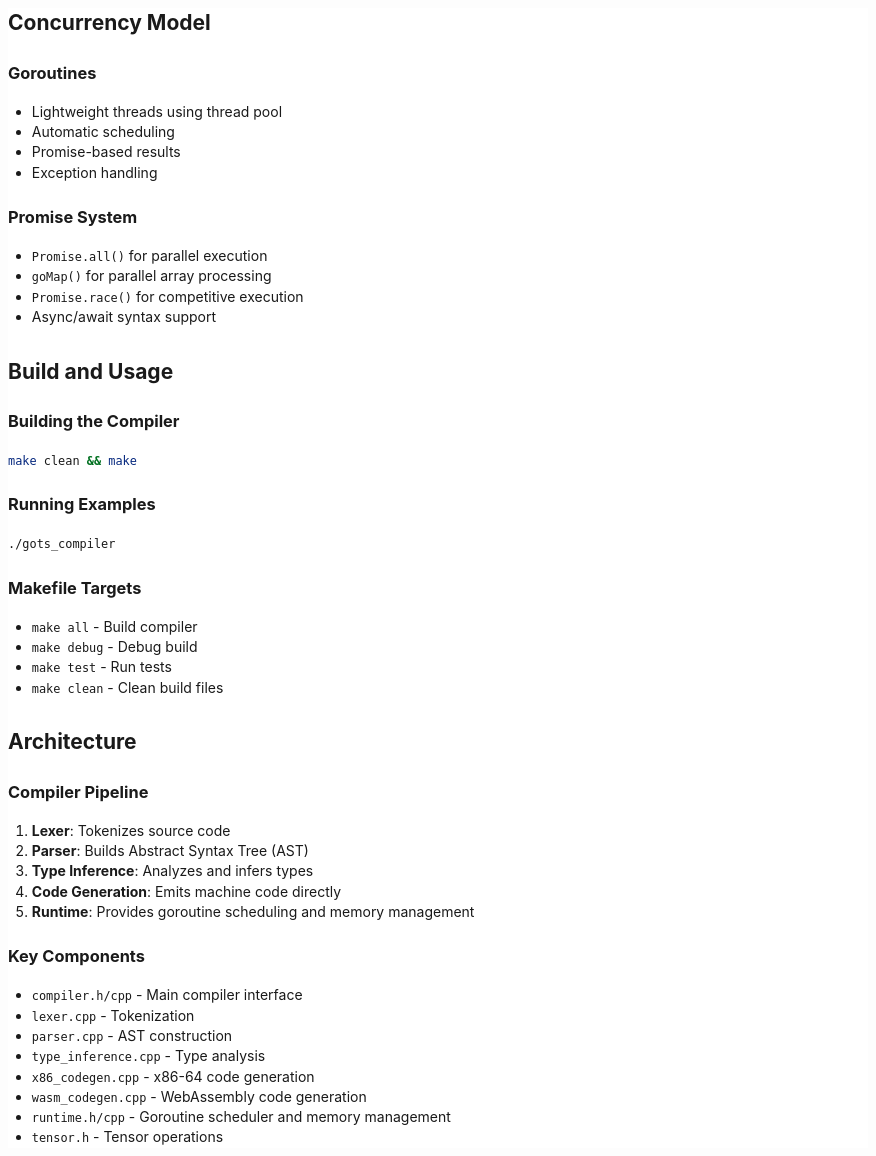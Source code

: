 ## Concurrency Model

### Goroutines
- Lightweight threads using thread pool
- Automatic scheduling
- Promise-based results
- Exception handling

### Promise System
- `Promise.all()` for parallel execution
- `goMap()` for parallel array processing
- `Promise.race()` for competitive execution
- Async/await syntax support

## Build and Usage

### Building the Compiler
```bash
make clean && make
```

### Running Examples
```bash
./gots_compiler
```

### Makefile Targets
- `make all` - Build compiler
- `make debug` - Debug build
- `make test` - Run tests
- `make clean` - Clean build files

## Architecture

### Compiler Pipeline
1. **Lexer**: Tokenizes source code
2. **Parser**: Builds Abstract Syntax Tree (AST)
3. **Type Inference**: Analyzes and infers types
4. **Code Generation**: Emits machine code directly
5. **Runtime**: Provides goroutine scheduling and memory management

### Key Components
- `compiler.h/cpp` - Main compiler interface
- `lexer.cpp` - Tokenization
- `parser.cpp` - AST construction
- `type_inference.cpp` - Type analysis
- `x86_codegen.cpp` - x86-64 code generation
- `wasm_codegen.cpp` - WebAssembly code generation
- `runtime.h/cpp` - Goroutine scheduler and memory management
- `tensor.h` - Tensor operations
